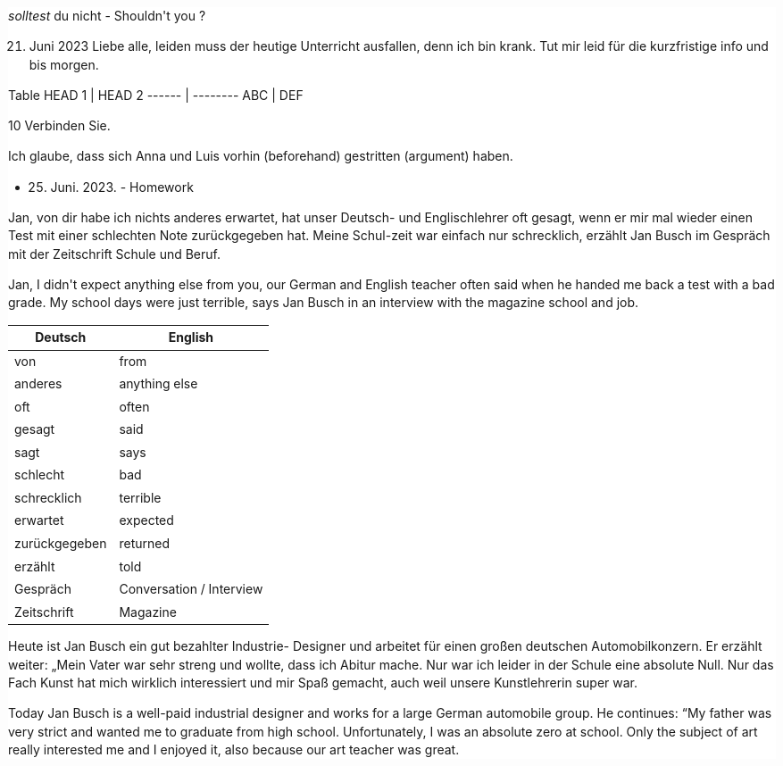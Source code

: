 _solltest_ du nicht - Shouldn't you ?

21. Juni 2023
    Liebe alle,
    leiden muss der heutige Unterricht ausfallen, denn ich bin krank.
    Tut mir leid für die kurzfristige info und bis morgen.

Table
HEAD 1 | HEAD 2
------ | --------
ABC | DEF

10 Verbinden Sie.

Ich glaube, dass sich Anna und Luis vorhin (beforehand) gestritten (argument) haben.

- 25. Juni. 2023. - Homework

Jan, von dir habe ich nichts anderes erwartet, hat unser Deutsch- und Englischlehrer oft gesagt, wenn er mir mal wieder einen Test mit einer schlechten Note zurückgegeben hat. Meine Schul-zeit war einfach nur schrecklich, erzählt Jan Busch im Gespräch mit der Zeitschrift Schule und Beruf.

Jan, I didn't expect anything else from you, our German and English teacher often said when he handed me back a test with a bad grade. My school days were just terrible, says Jan Busch in an interview with the magazine school and job.

| Deutsch       | English                  |
| ------------- | ------------------------ |
| von           | from                     |
| anderes       | anything else            |
| oft           | often                    |
| gesagt        | said                     |
| sagt          | says                     |
| schlecht      | bad                      |
| schrecklich   | terrible                 |
| erwartet      | expected                 |
| zurückgegeben | returned                 |
| erzählt       | told                     |
| Gespräch      | Conversation / Interview |
| Zeitschrift   | Magazine                 |

Heute ist Jan Busch ein gut bezahlter Industrie- Designer und arbeitet für einen großen deutschen Automobilkonzern. Er erzählt weiter: „Mein Vater war sehr streng und wollte, dass ich Abitur mache. Nur war ich leider in der Schule eine absolute Null. Nur das Fach Kunst hat mich wirklich interessiert und mir Spaß gemacht, auch weil unsere Kunstlehrerin super war.

Today Jan Busch is a well-paid industrial designer and works for a large German automobile group. He continues: “My father was very strict and wanted me to graduate from high school. Unfortunately, I was an absolute zero at school. Only the subject of art really interested me and I enjoyed it, also because our art teacher was great.
